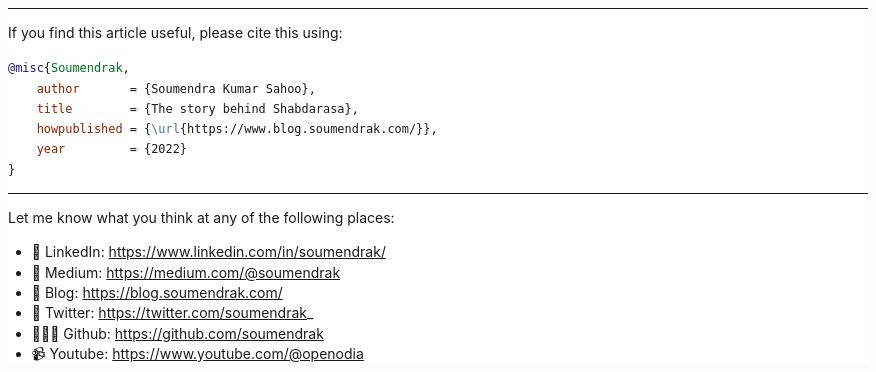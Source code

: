 
<hr>
If you find this article useful, please cite this using:

```bibtex
@misc{Soumendrak,
    author       = {Soumendra Kumar Sahoo},
    title        = {The story behind Shabdarasa},
    howpublished = {\url{https://www.blog.soumendrak.com/}},
    year         = {2022}
}
```

-----

Let me know what you think at any of the following places:

- 🔗 LinkedIn: https://www.linkedin.com/in/soumendrak/
- 📝 Medium: https://medium.com/@soumendrak
- 📖 Blog: https://blog.soumendrak.com/
- 🐥 Twitter: https://twitter.com/soumendrak_
- 🧑🏻‍💻 Github: https://github.com/soumendrak
- 📹 Youtube: https://www.youtube.com/@openodia